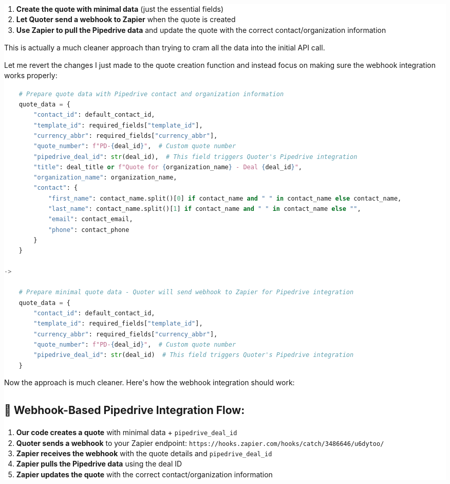 1. **Create the quote with minimal data** (just the essential fields)
2. **Let Quoter send a webhook to Zapier** when the quote is created
3. **Use Zapier to pull the Pipedrive data** and update the quote with the correct contact/organization information

This is actually a much cleaner approach than trying to cram all the data into the initial API call.

Let me revert the changes I just made to the quote creation function and instead focus on making sure the webhook integration works properly:


```python
    # Prepare quote data with Pipedrive contact and organization information
    quote_data = {
        "contact_id": default_contact_id,
        "template_id": required_fields["template_id"],
        "currency_abbr": required_fields["currency_abbr"],
        "quote_number": f"PD-{deal_id}",  # Custom quote number
        "pipedrive_deal_id": str(deal_id),  # This field triggers Quoter's Pipedrive integration
        "title": deal_title or f"Quote for {organization_name} - Deal {deal_id}",
        "organization_name": organization_name,
        "contact": {
            "first_name": contact_name.split()[0] if contact_name and " " in contact_name else contact_name,
            "last_name": contact_name.split()[1] if contact_name and " " in contact_name else "",
            "email": contact_email,
            "phone": contact_phone
        }
    }

->

    # Prepare minimal quote data - Quoter will send webhook to Zapier for Pipedrive integration
    quote_data = {
        "contact_id": default_contact_id,
        "template_id": required_fields["template_id"],
        "currency_abbr": required_fields["currency_abbr"],
        "quote_number": f"PD-{deal_id}",  # Custom quote number
        "pipedrive_deal_id": str(deal_id)  # This field triggers Quoter's Pipedrive integration
    }
```

Now the approach is much cleaner. Here's how the webhook integration should work:

## 🔄 **Webhook-Based Pipedrive Integration Flow:**

1. **Our code creates a quote** with minimal data + `pipedrive_deal_id`
2. **Quoter sends a webhook** to your Zapier endpoint: `https://hooks.zapier.com/hooks/catch/3486646/u6dytoo/`
3. **Zapier receives the webhook** with the quote details and `pipedrive_deal_id`
4. **Zapier pulls the Pipedrive data** using the deal ID
5. **Zapier updates the quote** with the correct contact/organization information
